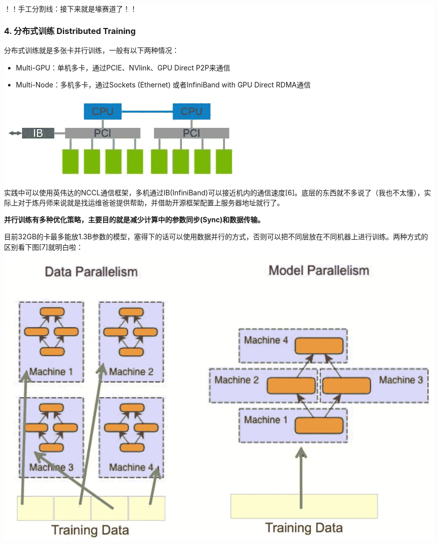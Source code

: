 
！！手工分割线：接下来就是壕赛道了！！

### 4\. 分布式训练 Distributed Training

分布式训练就是多张卡并行训练，一般有以下两种情况：

*   Multi-GPU：单机多卡，通过PCIE、NVlink、GPU Direct P2P来通信

*   Multi-Node：多机多卡，通过Sockets (Ethernet) 或者InfiniBand with GPU Direct RDMA通信

![](../img/1f151067d9fcf8e8e1f208ac0d5b2b5c.png)

实践中可以使用英伟达的NCCL通信框架，多机通过IB(InfiniBand)可以接近机内的通信速度[6]。底层的东西就不多说了（我也不太懂），实际上对于炼丹师来说就是找运维爸爸提供帮助，并借助开源框架配置上服务器地址就行了。

**并行训练有多种优化策略，主要目的就是减少计算中的参数同步(Sync)和数据传输。**

目前32GB的卡最多能放1.3B参数的模型，塞得下的话可以使用数据并行的方式，否则可以把不同层放在不同机器上进行训练。两种方式的区别看下图[7]就明白啦：

![](../img/2d50ab21fb95b32cb61073934a7bd06a.png)

